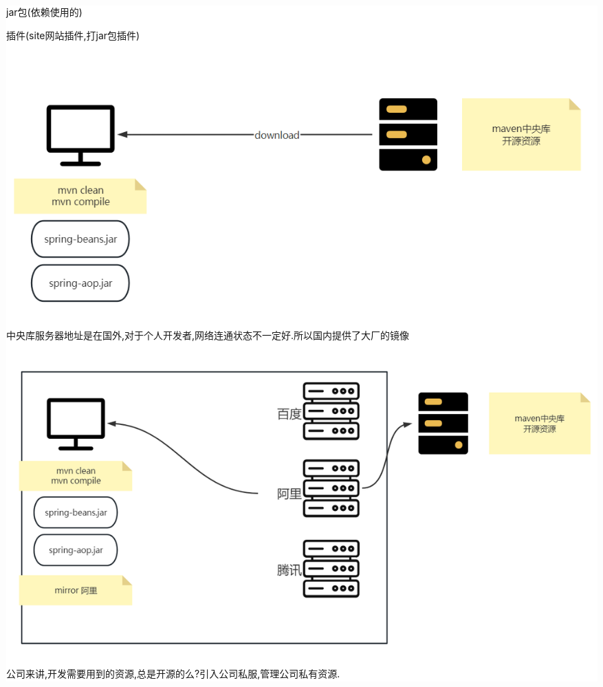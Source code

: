 jar包(依赖使用的)

插件(site网站插件,打jar包插件)

![image-20230710102529711](assets/image-20230710102529711.png)

中央库服务器地址是在国外,对于个人开发者,网络连通状态不一定好.所以国内提供了大厂的镜像

![image-20230710102836403](assets/image-20230710102836403.png)

公司来讲,开发需要用到的资源,总是开源的么?引入公司私服,管理公司私有资源.

